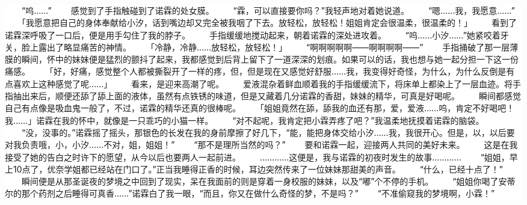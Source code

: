 　　“呜……”
　　感觉到了手指触碰到了诺霖的处女膜。
　　“霖，可以直接要你吗？”我轻声地对着她说道。
　　“嗯……我，我愿意……”
　　「我愿意把自己的身体奉献给小汐，话到嘴边却又完全被我咽了下去。放轻松，放轻松！姐姐肯定会很温柔，很温柔的！」
　　看到了诺霖深呼吸了一口后，便是用手勾住了我的脖子。
　　手指缓缓地搅动起来，朝着诺霖的深处进攻着。
　　“呜……小汐……”她紧咬着牙关，脸上露出了略显痛苦的神情。
　　「冷静，冷静……放轻松，放轻松！」
　　“啊啊啊啊啊——啊啊啊啊——”
　　手指捅破了那一层薄膜的瞬间，怀中的妹妹便是猛烈的颤抖了起来，我都感觉到后背上留下了一道深深的划痕。如果可以的话，我也想与她一起分担一下这一份痛感。
　　「好，好痛，感觉整个人都被撕裂开了一样的疼，但，但是现在又感觉好舒服……我，我变得好奇怪，为什么，为什么反倒是有点喜欢上这种感觉了呢……」
　　看来，是迎来高潮了呢。
　　爱液混杂着鲜血顺着我的手指缓缓流下，将床单上都染上了一层血迹。将手指抽出来后，顺便还舔了舔上面的液体，虽然有点铁锈的味道，但是又藏着几分诺霖的香甜，妹妹的精华，可真是好喝呢。
　　瞬间都感觉自己有点像是吸血鬼一般了，不过，诺霖的精华还真的很棒呢。
　　「姐姐竟然在舔，舔我的血还有那，爱，爱液……呜，肯定不好喝吧！我……」诺霖在我的怀中，就像是一只乖巧的小猫一样。
　　“对不起呢，我肯定把小霖弄疼了吧？”我温柔地抚摸着诺霖的脑袋。
　　“没，没事的。”诺霖摇了摇头，那银色的长发在我的身前摩擦了好几下，“能，能把身体交给小汐……我，我很开心。但是，以，以后要对我负责哦，小，小汐……不对，姐，姐姐！”
　　“那不是理所当然的吗？”
　　要和诺霖一起，迎接两人共同的美好未来。
　　这是在我接受了她的告白之时许下的愿望，从今以后也要两人一起前进。
　　…………这便是，我与诺霖的初夜时发生的故事…………
　　“姐姐，早上10点了，优奈学姐都已经站在门口了。”正当我睡得正香的时候，耳边突然传来了一位妹妹那甜美的声音。
　　“什么，已经十点了！”
　　瞬间便是从那圣诞夜的梦境之中回到了现实，呆在我面前的则是穿着一身校服的妹妹，以及“嘟”个不停的手机。
　　“姐姐你喝了安蒂尔的那个药剂之后睡得可真香……”诺霖白了我一眼，“而且，你又在做什么奇怪的梦，不是吗？”
　　“不准偷窥我的梦境啊，小霖！”